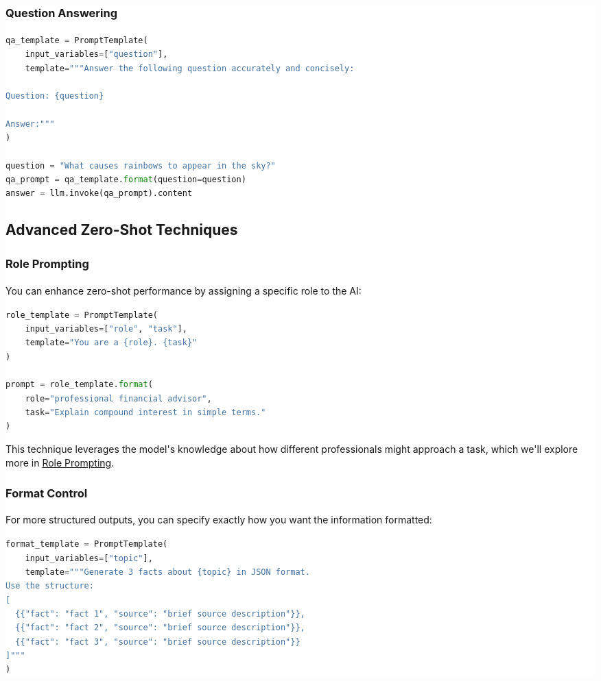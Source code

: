 ### Question Answering

```python
qa_template = PromptTemplate(
    input_variables=["question"],
    template="""Answer the following question accurately and concisely:
    
Question: {question}
    
Answer:"""
)

question = "What causes rainbows to appear in the sky?"
qa_prompt = qa_template.format(question=question)
answer = llm.invoke(qa_prompt).content
```

## Advanced Zero-Shot Techniques

### Role Prompting

You can enhance zero-shot performance by assigning a specific role to the AI:

```python
role_template = PromptTemplate(
    input_variables=["role", "task"],
    template="You are a {role}. {task}"
)

prompt = role_template.format(
    role="professional financial advisor",
    task="Explain compound interest in simple terms."
)
```

This technique leverages the model's knowledge about how different professionals might approach a task, which we'll explore more in [Role Prompting](08_role_prompting_.md).

### Format Control

For more structured outputs, you can specify exactly how you want the information formatted:

```python
format_template = PromptTemplate(
    input_variables=["topic"],
    template="""Generate 3 facts about {topic} in JSON format.
Use the structure: 
[
  {{"fact": "fact 1", "source": "brief source description"}},
  {{"fact": "fact 2", "source": "brief source description"}},
  {{"fact": "fact 3", "source": "brief source description"}}
]"""
)
```
